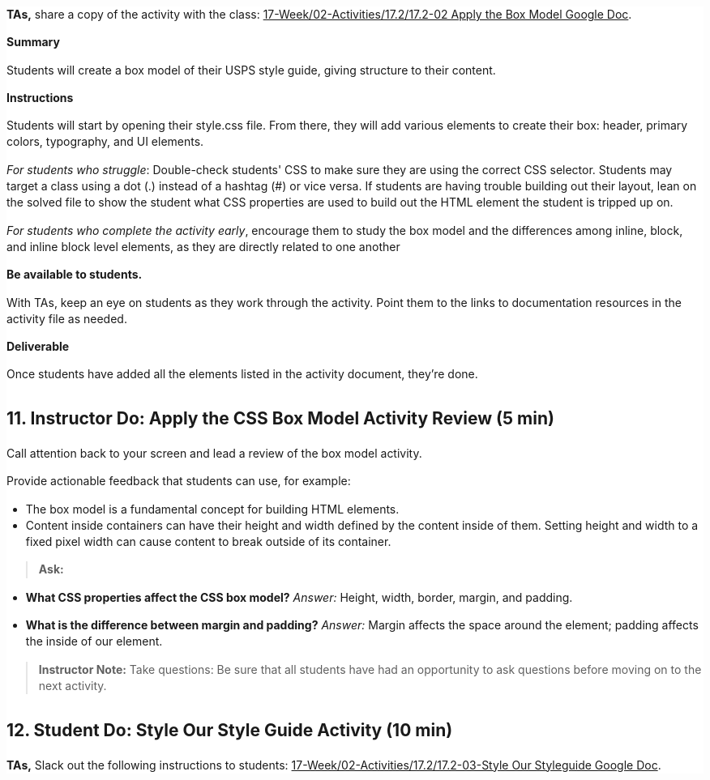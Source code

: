 **TAs,** share a copy of the activity with the class: [17-Week/02-Activities/17.2/17.2-02 Apply the Box Model Google Doc](https://docs.google.com/document/d/10oOl6ISjokvHhXa52HcVqdT4YvYXDx2vnE5wk_yx0Pg/).

**Summary**

Students will create a box model of their USPS style guide, giving structure to their content.

**Instructions**

Students will start by opening their style.css file. From there, they will add various elements to create their box: header, primary colors, typography, and UI elements.

*For students who struggle*: Double-check students' CSS to make sure they are using the correct CSS selector. Students may target a class using a dot (.) instead of a hashtag (#) or vice versa. If students are having trouble building out their layout, lean on the solved file to show the student what CSS properties are used to build out the HTML element the student is tripped up on.

*For students who complete the activity early*, encourage them to study the box model and the differences among inline, block, and inline block level elements, as they are directly related to one another

**Be available to students.**

With TAs, keep an eye on students as they work through the activity. Point them to the links to documentation resources in the activity file as needed.

**Deliverable**

Once students have added all the elements listed in the activity document, they’re done.

## 11. Instructor Do: Apply the CSS Box Model Activity Review (5 min)

Call attention back to your screen and lead a review of the box model activity.

Provide actionable feedback that students can use, for example:

- The box model is a fundamental concept for building HTML elements.
- Content inside containers can have their height and width defined by the content inside of them. Setting height and width to a fixed pixel width can cause content to break outside of its container.

> **Ask:**

- **What CSS properties affect the CSS box model?**
  _Answer:_ Height, width, border, margin, and padding.

- **What is the difference between margin and padding?**
  _Answer:_ Margin affects the space around the element; padding affects the inside of our element.

> **Instructor Note:** Take questions: Be sure that all students have had an opportunity to ask questions before moving on to the next activity.

## 12. Student Do: Style Our Style Guide Activity (10 min)

**TAs,** Slack out the following instructions to students: [17-Week/02-Activities/17.2/17.2-03-Style Our Styleguide Google Doc](https://docs.google.com/document/u/1/d/10ZDF6o2hg9Mwhl7uvmahfgPTPLDeycRUmKma_IKhp-E/).
